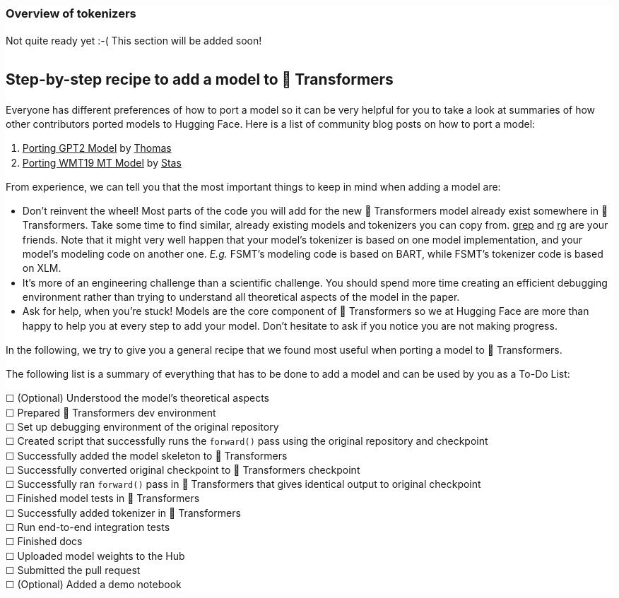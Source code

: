 ### Overview of tokenizers

Not quite ready yet :-( This section will be added soon!

## Step-by-step recipe to add a model to 🤗 Transformers

Everyone has different preferences of how to port a model so it can be very helpful for you to take a look at summaries of how other contributors ported models to Hugging Face. Here is a list of community blog posts on how to port a model:

1.  [Porting GPT2 Model](https://medium.com/huggingface/from-tensorflow-to-pytorch-265f40ef2a28) by [Thomas](https://huggingface.co/thomwolf)
2.  [Porting WMT19 MT Model](https://huggingface.co/blog/porting-fsmt) by [Stas](https://huggingface.co/stas)

From experience, we can tell you that the most important things to keep in mind when adding a model are:

-   Don’t reinvent the wheel! Most parts of the code you will add for the new 🤗 Transformers model already exist somewhere in 🤗 Transformers. Take some time to find similar, already existing models and tokenizers you can copy from. [grep](https://www.gnu.org/software/grep/) and [rg](https://github.com/BurntSushi/ripgrep) are your friends. Note that it might very well happen that your model’s tokenizer is based on one model implementation, and your model’s modeling code on another one. _E.g._ FSMT’s modeling code is based on BART, while FSMT’s tokenizer code is based on XLM.
-   It’s more of an engineering challenge than a scientific challenge. You should spend more time creating an efficient debugging environment rather than trying to understand all theoretical aspects of the model in the paper.
-   Ask for help, when you’re stuck! Models are the core component of 🤗 Transformers so we at Hugging Face are more than happy to help you at every step to add your model. Don’t hesitate to ask if you notice you are not making progress.

In the following, we try to give you a general recipe that we found most useful when porting a model to 🤗 Transformers.

The following list is a summary of everything that has to be done to add a model and can be used by you as a To-Do List:

☐ (Optional) Understood the model’s theoretical aspects  
☐ Prepared 🤗 Transformers dev environment  
☐ Set up debugging environment of the original repository  
☐ Created script that successfully runs the `forward()` pass using the original repository and checkpoint  
☐ Successfully added the model skeleton to 🤗 Transformers  
☐ Successfully converted original checkpoint to 🤗 Transformers checkpoint  
☐ Successfully ran `forward()` pass in 🤗 Transformers that gives identical output to original checkpoint  
☐ Finished model tests in 🤗 Transformers  
☐ Successfully added tokenizer in 🤗 Transformers  
☐ Run end-to-end integration tests  
☐ Finished docs  
☐ Uploaded model weights to the Hub  
☐ Submitted the pull request  
☐ (Optional) Added a demo notebook
